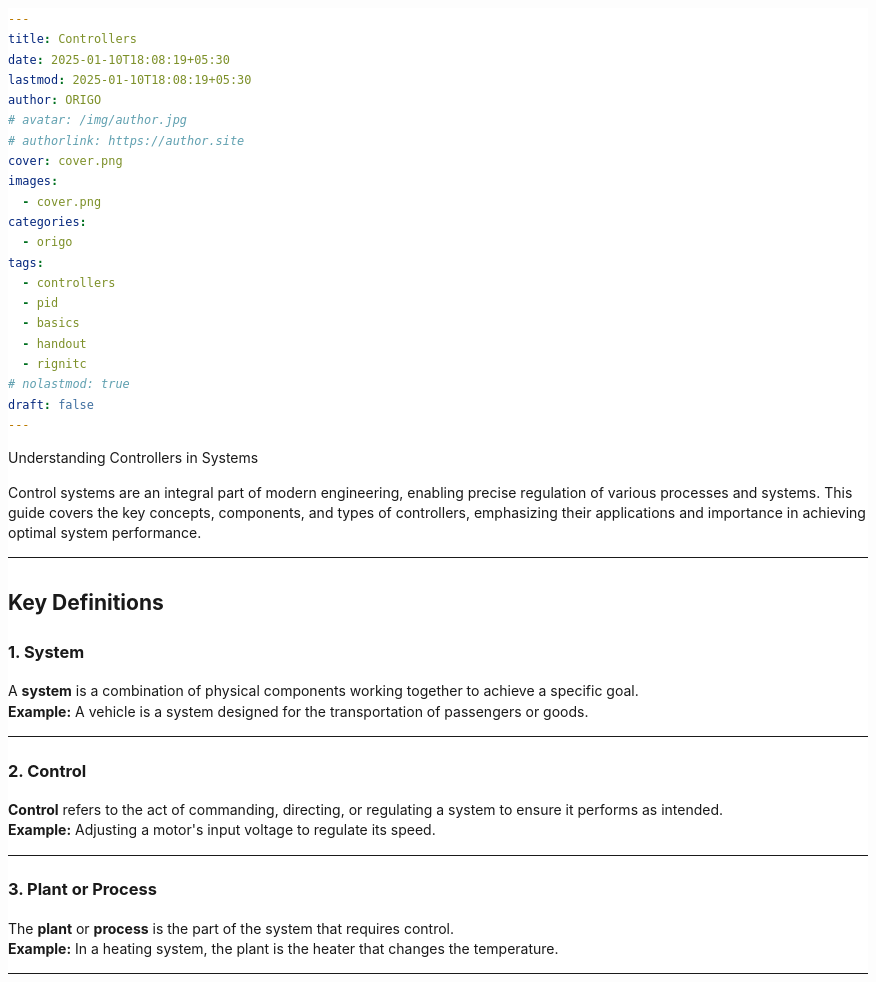 ```yaml
---
title: Controllers
date: 2025-01-10T18:08:19+05:30
lastmod: 2025-01-10T18:08:19+05:30
author: ORIGO
# avatar: /img/author.jpg
# authorlink: https://author.site
cover: cover.png
images:
  - cover.png
categories:
  - origo
tags:
  - controllers
  - pid
  - basics
  - handout
  - rignitc
# nolastmod: true
draft: false
---
```




Understanding Controllers in Systems




Control systems are an integral part of modern engineering, enabling precise regulation of various processes and systems. This guide covers the key concepts, components, and types of controllers, emphasizing their applications and importance in achieving optimal system performance.


---

## **Key Definitions**

### **1. System**
A **system** is a combination of physical components working together to achieve a specific goal.  
**Example:** A vehicle is a system designed for the transportation of passengers or goods.

---

### **2. Control**
**Control** refers to the act of commanding, directing, or regulating a system to ensure it performs as intended.  
**Example:** Adjusting a motor's input voltage to regulate its speed.

---

### **3. Plant or Process**
The **plant** or **process** is the part of the system that requires control.  
**Example:** In a heating system, the plant is the heater that changes the temperature.

---